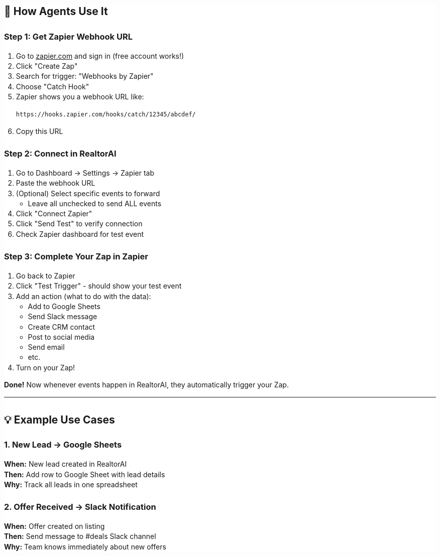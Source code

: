 
## 🚀 How Agents Use It

### Step 1: Get Zapier Webhook URL

1. Go to [zapier.com](https://zapier.com) and sign in (free account works!)
2. Click "Create Zap"
3. Search for trigger: "Webhooks by Zapier"
4. Choose "Catch Hook"
5. Zapier shows you a webhook URL like:
   ```
   https://hooks.zapier.com/hooks/catch/12345/abcdef/
   ```
6. Copy this URL

### Step 2: Connect in RealtorAI

1. Go to Dashboard → Settings → Zapier tab
2. Paste the webhook URL
3. (Optional) Select specific events to forward
   - Leave all unchecked to send ALL events
4. Click "Connect Zapier"
5. Click "Send Test" to verify connection
6. Check Zapier dashboard for test event

### Step 3: Complete Your Zap in Zapier

1. Go back to Zapier
2. Click "Test Trigger" - should show your test event
3. Add an action (what to do with the data):
   - Add to Google Sheets
   - Send Slack message
   - Create CRM contact
   - Post to social media
   - Send email
   - etc.
4. Turn on your Zap!

**Done!** Now whenever events happen in RealtorAI, they automatically trigger your Zap.

---

## 💡 Example Use Cases

### 1. New Lead → Google Sheets
**When:** New lead created in RealtorAI  
**Then:** Add row to Google Sheet with lead details  
**Why:** Track all leads in one spreadsheet

### 2. Offer Received → Slack Notification
**When:** Offer created on listing  
**Then:** Send message to #deals Slack channel  
**Why:** Team knows immediately about new offers
